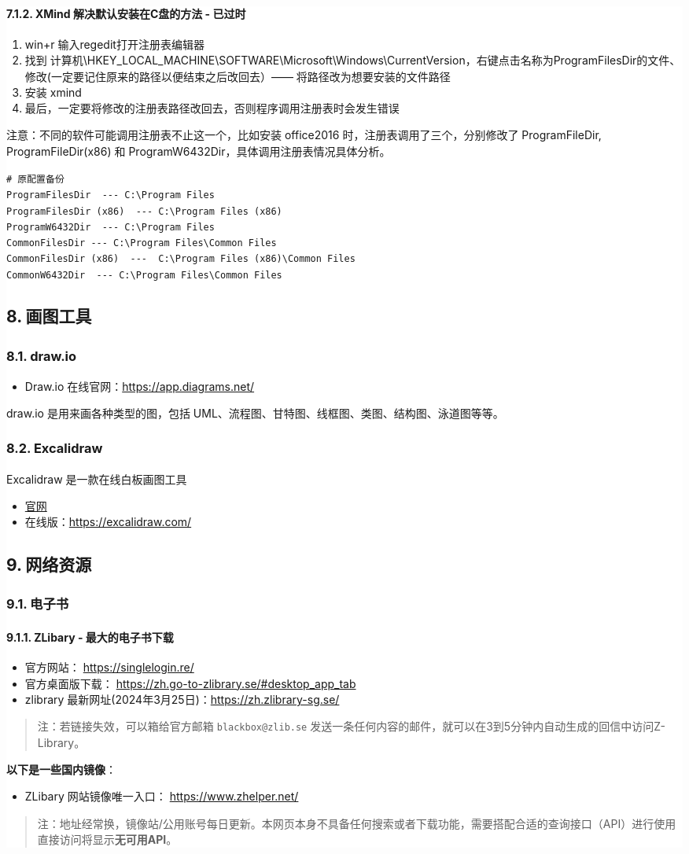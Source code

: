 
#### 7.1.2. XMind 解决默认安装在C盘的方法 - 已过时

1. win+r 输入regedit打开注册表编辑器
2. 找到 计算机\HKEY_LOCAL_MACHINE\SOFTWARE\Microsoft\Windows\CurrentVersion，右键点击名称为ProgramFilesDir的文件、修改(一定要记住原来的路径以便结束之后改回去）—— 将路径改为想要安装的文件路径
3. 安装 xmind
4. 最后，一定要将修改的注册表路径改回去，否则程序调用注册表时会发生错误

注意：不同的软件可能调用注册表不止这一个，比如安装 office2016 时，注册表调用了三个，分别修改了 ProgramFileDir, ProgramFileDir(x86) 和 ProgramW6432Dir，具体调用注册表情况具体分析。

```
# 原配置备份
ProgramFilesDir  --- C:\Program Files
ProgramFilesDir (x86)  --- C:\Program Files (x86)
ProgramW6432Dir  --- C:\Program Files
CommonFilesDir --- C:\Program Files\Common Files
CommonFilesDir (x86)  ---  C:\Program Files (x86)\Common Files
CommonW6432Dir  --- C:\Program Files\Common Files
```

## 8. 画图工具

### 8.1. draw.io

- Draw.io 在线官网：https://app.diagrams.net/

draw.io 是用来画各种类型的图，包括 UML、流程图、甘特图、线框图、类图、结构图、泳道图等等。

### 8.2. Excalidraw

Excalidraw 是一款在线白板画图工具

- [官网](https://plus.excalidraw.com/)
- 在线版：https://excalidraw.com/

## 9. 网络资源

### 9.1. 电子书

#### 9.1.1. ZLibary - 最大的电子书下载

- 官方网站： https://singlelogin.re/
- 官方桌面版下载： https://zh.go-to-zlibrary.se/#desktop_app_tab
- zlibrary 最新网址(2024年3月25日)：https://zh.zlibrary-sg.se/

> 注：若链接失效，可以箱给官方邮箱 `blackbox@zlib.se` 发送一条任何内容的邮件，就可以在3到5分钟内自动生成的回信中访问Z-Library。

**以下是一些国内镜像**：

- ZLibary 网站镜像唯一入口： https://www.zhelper.net/

> 注：地址经常换，镜像站/公用账号每日更新。本网页本身不具备任何搜索或者下载功能，需要搭配合适的查询接口（API）进行使用 直接访问将显示**无可用API**。
